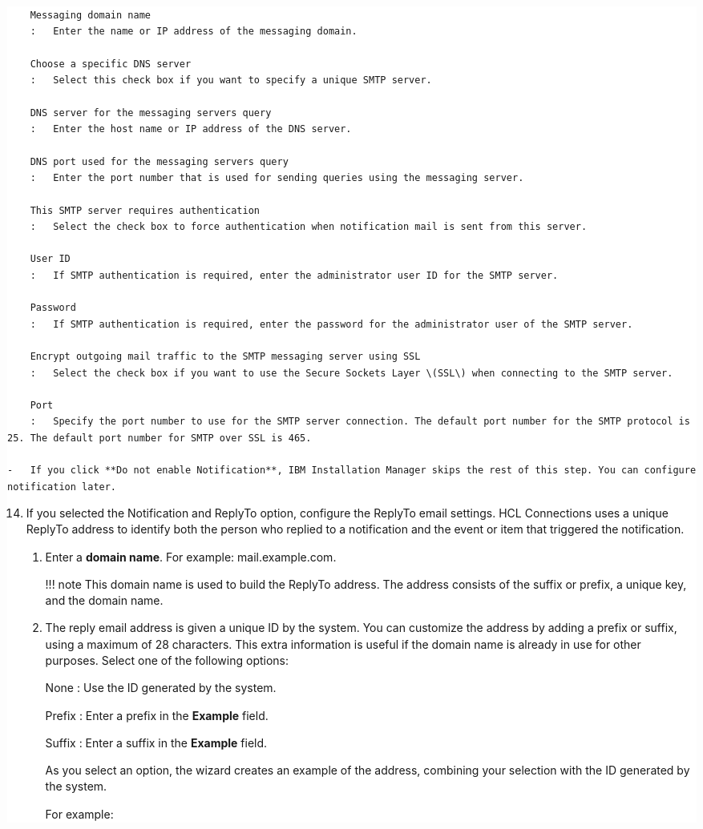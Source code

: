         Messaging domain name
        :   Enter the name or IP address of the messaging domain.

        Choose a specific DNS server
        :   Select this check box if you want to specify a unique SMTP server.

        DNS server for the messaging servers query
        :   Enter the host name or IP address of the DNS server.

        DNS port used for the messaging servers query
        :   Enter the port number that is used for sending queries using the messaging server.

        This SMTP server requires authentication
        :   Select the check box to force authentication when notification mail is sent from this server.

        User ID
        :   If SMTP authentication is required, enter the administrator user ID for the SMTP server.

        Password
        :   If SMTP authentication is required, enter the password for the administrator user of the SMTP server.

        Encrypt outgoing mail traffic to the SMTP messaging server using SSL
        :   Select the check box if you want to use the Secure Sockets Layer \(SSL\) when connecting to the SMTP server.

        Port
        :   Specify the port number to use for the SMTP server connection. The default port number for the SMTP protocol is 25. The default port number for SMTP over SSL is 465.

    -   If you click **Do not enable Notification**, IBM Installation Manager skips the rest of this step. You can configure notification later.
14. If you selected the Notification and ReplyTo option, configure the ReplyTo email settings. HCL Connections uses a unique ReplyTo address to identify both the person who replied to a notification and the event or item that triggered the notification.

    1.  Enter a **domain name**. For example: mail.example.com.

        !!! note
    This domain name is used to build the ReplyTo address. The address consists of the suffix or prefix, a unique key, and the domain name.

    2.  The reply email address is given a unique ID by the system. You can customize the address by adding a prefix or suffix, using a maximum of 28 characters. This extra information is useful if the domain name is already in use for other purposes. Select one of the following options:

        None
        :   Use the ID generated by the system.

        Prefix
        :   Enter a prefix in the **Example** field.

        Suffix
        :   Enter a suffix in the **Example** field.

        As you select an option, the wizard creates an example of the address, combining your selection with the ID generated by the system.

        For example:
